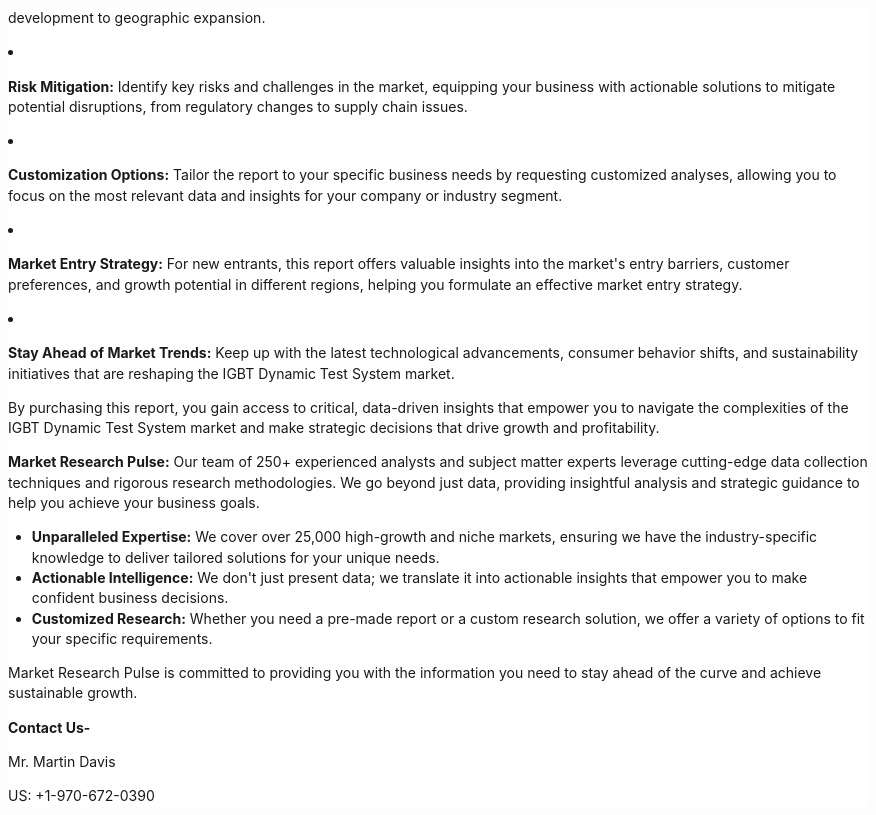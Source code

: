development to geographic expansion.</p></li><li><p><strong>Risk Mitigation:</strong> Identify key risks and challenges in the market, equipping your business with actionable solutions to mitigate potential disruptions, from regulatory changes to supply chain issues.</p></li><li><p><strong>Customization Options:</strong> Tailor the report to your specific business needs by requesting customized analyses, allowing you to focus on the most relevant data and insights for your company or industry segment.</p></li><li><p><strong>Market Entry Strategy:</strong> For new entrants, this report offers valuable insights into the market's entry barriers, customer preferences, and growth potential in different regions, helping you formulate an effective market entry strategy.</p></li><li><p><strong>Stay Ahead of Market Trends:</strong> Keep up with the latest technological advancements, consumer behavior shifts, and sustainability initiatives that are reshaping the IGBT Dynamic Test System market.</p></li></ol><p>By purchasing this report, you gain access to critical, data-driven insights that empower you to navigate the complexities of the IGBT Dynamic Test System market and make strategic decisions that drive growth and profitability.</p><p><strong>Market Research Pulse:</strong>&nbsp;Our team of 250+ experienced analysts and subject matter experts leverage cutting-edge data collection techniques and rigorous research methodologies. We go beyond just data, providing insightful analysis and strategic guidance to help you achieve your business goals.</p><ul><li><strong>Unparalleled Expertise:</strong>&nbsp;We cover over 25,000 high-growth and niche markets, ensuring we have the industry-specific knowledge to deliver tailored solutions for your unique needs.</li><li><strong>Actionable Intelligence:</strong>&nbsp;We don't just present data; we translate it into actionable insights that empower you to make confident business decisions.</li><li><strong>Customized Research:</strong>&nbsp;Whether you need a pre-made report or a custom research solution, we offer a variety of options to fit your specific requirements.</li></ul><p>Market Research Pulse is committed to providing you with the information you need to stay ahead of the curve and achieve sustainable growth.</p><p><strong>Contact Us-</strong></p><p>Mr. Martin Davis</p><p>US: +1-970-672-0390</p>
